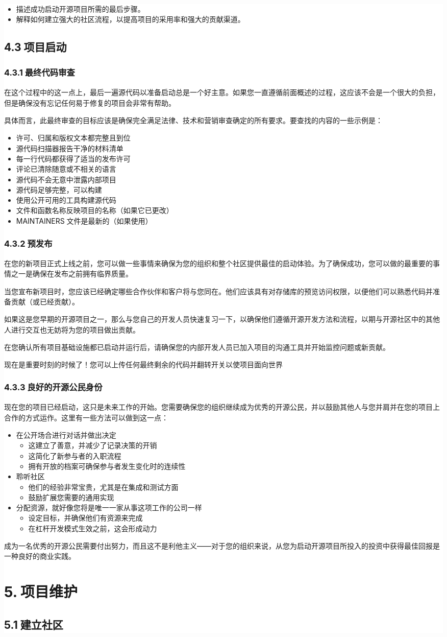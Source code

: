 - 描述成功启动开源项目所需的最后步骤。
- 解释如何建立强大的社区流程，以提高项目的采用率和强大的贡献渠道。

## 4.3 项目启动

### 4.3.1 最终代码审查

在这个过程中的这一点上，最后一遍源代码以准备启动总是一个好主意。如果您一直遵循前面概述的过程，这应该不会是一个很大的负担，但是确保没有忘记任何易于修复的项目会非常有帮助。

具体而言，此最终审查的目标应该是确保完全满足法律、技术和营销审查确定的所有要求。要查找的内容的一些示例是：

- 许可、归属和版权文本都完整且到位
- 源代码扫描器报告干净的材料清单
- 每一行代码都获得了适当的发布许可
- 评论已清除随意或不相关的语言
- 源代码不会无意中泄露内部项目
- 源代码足够完整，可以构建
- 使用公开可用的工具构建源代码
- 文件和函数名称反映项目的名称（如果它已更改）
- MAINTAINERS 文件是最新的（如果使用）

### 4.3.2 预发布

在您的新项目正式上线之前，您可以做一些事情来确保为您的组织和整个社区提供最佳的启动体验。为了确保成功，您可以做的最重要的事情之一是确保在发布之前拥有临界质量。

当您宣布新项目时，您应该已经确定哪些合作伙伴和客户将与您同在。他们应该具有对存储库的预览访问权限，以便他们可以熟悉代码并准备贡献（或已经贡献）。

如果这是您早期的开源项目之一，那么与您自己的开发人员快速复习一下，以确保他们遵循开源开发方法和流程，以期与开源社区中的其他人进行交互也无妨将为您的项目做出贡献。

在您确认所有项目基础设施都已启动并运行后，请确保您的内部开发人员已加入项目的沟通工具并开始监控问题或新贡献。

现在是重要时刻的时候了！您可以上传任何最终剩余的代码并翻转开关以使项目面向世界

### 4.3.3 良好的开源公民身份

现在您的项目已经启动，这只是未来工作的开始。您需要确保您的组织继续成为优秀的开源公民，并以鼓励其他人与您并肩并在您的项目上合作的方式运作。这里有一些方法可以做到这一点：

- 在公开场合进行对话并做出决定
  - 这建立了善意，并减少了记录决策的开销
  - 这简化了新参与者的入职流程
  - 拥有开放的档案可确保参与者发生变化时的连续性
- 聆听社区
  - 他们的经验非常宝贵，尤其是在集成和测试方面
  - 鼓励扩展您需要的通用实现
- 分配资源，就好像您将是唯一一家从事这项工作的公司一样
  - 设定目标，并确保他们有资源来完成
  - 在杠杆开发模式生效之前，这会形成动力

成为一名优秀的开源公民需要付出努力，而且这不是利他主义——对于您的组织来说，从您为启动开源项目所投入的投资中获得最佳回报是一种良好的商业实践。

# 5. 项目维护

## 5.1 建立社区
